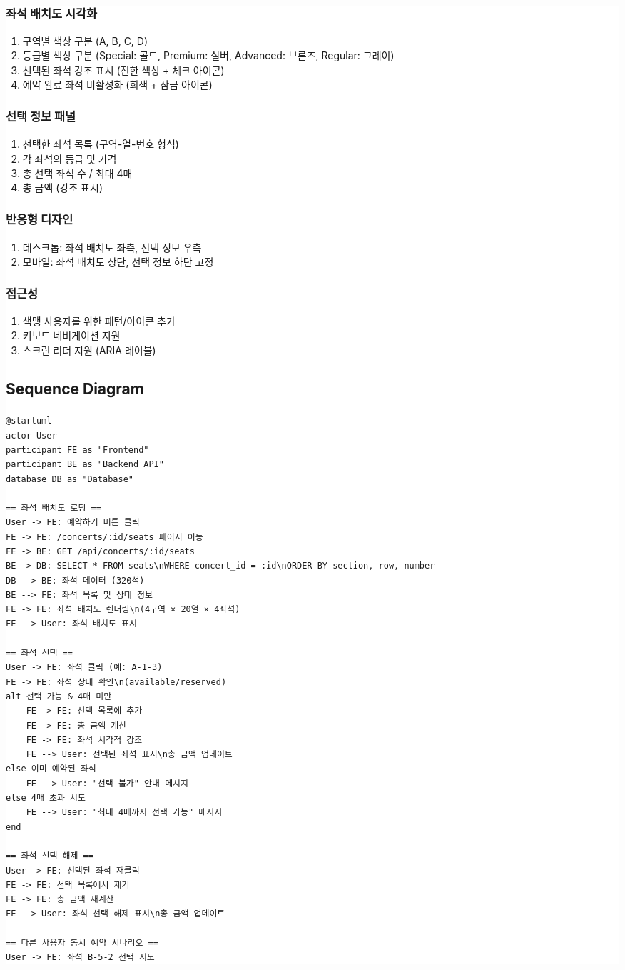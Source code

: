 ### 좌석 배치도 시각화
1. 구역별 색상 구분 (A, B, C, D)
2. 등급별 색상 구분 (Special: 골드, Premium: 실버, Advanced: 브론즈, Regular: 그레이)
3. 선택된 좌석 강조 표시 (진한 색상 + 체크 아이콘)
4. 예약 완료 좌석 비활성화 (회색 + 잠금 아이콘)

### 선택 정보 패널
1. 선택한 좌석 목록 (구역-열-번호 형식)
2. 각 좌석의 등급 및 가격
3. 총 선택 좌석 수 / 최대 4매
4. 총 금액 (강조 표시)

### 반응형 디자인
1. 데스크톱: 좌석 배치도 좌측, 선택 정보 우측
2. 모바일: 좌석 배치도 상단, 선택 정보 하단 고정

### 접근성
1. 색맹 사용자를 위한 패턴/아이콘 추가
2. 키보드 네비게이션 지원
3. 스크린 리더 지원 (ARIA 레이블)

## Sequence Diagram

```plantuml
@startuml
actor User
participant FE as "Frontend"
participant BE as "Backend API"
database DB as "Database"

== 좌석 배치도 로딩 ==
User -> FE: 예약하기 버튼 클릭
FE -> FE: /concerts/:id/seats 페이지 이동
FE -> BE: GET /api/concerts/:id/seats
BE -> DB: SELECT * FROM seats\nWHERE concert_id = :id\nORDER BY section, row, number
DB --> BE: 좌석 데이터 (320석)
BE --> FE: 좌석 목록 및 상태 정보
FE -> FE: 좌석 배치도 렌더링\n(4구역 × 20열 × 4좌석)
FE --> User: 좌석 배치도 표시

== 좌석 선택 ==
User -> FE: 좌석 클릭 (예: A-1-3)
FE -> FE: 좌석 상태 확인\n(available/reserved)
alt 선택 가능 & 4매 미만
    FE -> FE: 선택 목록에 추가
    FE -> FE: 총 금액 계산
    FE -> FE: 좌석 시각적 강조
    FE --> User: 선택된 좌석 표시\n총 금액 업데이트
else 이미 예약된 좌석
    FE --> User: "선택 불가" 안내 메시지
else 4매 초과 시도
    FE --> User: "최대 4매까지 선택 가능" 메시지
end

== 좌석 선택 해제 ==
User -> FE: 선택된 좌석 재클릭
FE -> FE: 선택 목록에서 제거
FE -> FE: 총 금액 재계산
FE --> User: 좌석 선택 해제 표시\n총 금액 업데이트

== 다른 사용자 동시 예약 시나리오 ==
User -> FE: 좌석 B-5-2 선택 시도
```